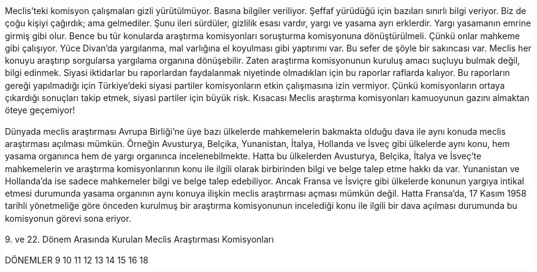   Meclis’teki komisyon çalışmaları gizli yürütülmüyor. Basına bilgiler veriliyor. Şeffaf yürüdüğü için bazıları sınırlı bilgi veriyor. Biz de çoğu kişiyi çağırdık; ama gelmediler. Şunu ileri sürdüler, gizlilik esası vardır, yargı ve yasama ayrı erklerdir. Yargı yasamanın emrine girmiş gibi olur. Bence bu tür konularda araştırma komisyonları soruşturma komisyonuna dönüştürülmeli. Çünkü onlar mahkeme gibi çalışıyor. Yüce Divan’da yargılanma, mal varlığına el koyulması gibi yaptırımı var. Bu sefer de şöyle bir sakıncası var. Meclis her konuyu araştırıp sorgularsa yargılama organına dönüşebilir. Zaten araştırma komisyonunun kuruluş amacı suçluyu bulmak değil, bilgi edinmek. Siyasi iktidarlar bu raporlardan faydalanmak niyetinde olmadıkları için bu raporlar raflarda kalıyor. Bu raporların gereği yapılmadığı için Türkiye’deki siyasi partiler komisyonların etkin çalışmasına izin vermiyor. Çünkü komisyonların ortaya çıkardığı sonuçları takip etmek, siyasi partiler için büyük risk. Kısacası Meclis araştırma komisyonları kamuoyunun gazını almaktan öteye geçemiyor!
 </p>
 <p class="MsoNormal">
  <span>
  </span>
 </p>
 <p class="MsoNormal">
  Dünyada meclis araştırması Avrupa Birliği’ne üye bazı ülkelerde mahkemelerin bakmakta olduğu dava ile aynı konuda meclis araştırması açılması mümkün. Örneğin Avusturya, Belçika, Yunanistan, İtalya, Hollanda ve İsveç gibi ülkelerde aynı konu, hem yasama organınca hem de yargı organınca incelenebilmekte. Hatta bu ülkelerden Avusturya, Belçika, İtalya ve İsveç’te mahkemelerin ve araştırma komisyonlarının konu ile ilgili olarak birbirinden bilgi ve belge talep etme hakkı da var. Yunanistan ve Hollanda’da ise sadece mahkemeler bilgi ve belge talep edebiliyor. Ancak Fransa ve İsviçre gibi ülkelerde konunun yargıya intikal etmesi durumunda yasama organının aynı konuya ilişkin meclis araştırması açması mümkün değil. Hatta Fransa’da, 17 Kasım 1958 tarihli yönetmeliğe göre önceden kurulmuş bir araştırma komisyonunun incelediği konu ile ilgili bir dava açılması durumunda bu komisyonun görevi sona eriyor.
 </p>
 <p class="MsoNormal">
 </p>
 <p class="MsoNormal">
  9. ve 22. Dönem Arasında Kurulan Meclis Araştırması Komisyonları
 </p>
 <p class="MsoNormal">
  DÖNEMLER
  <span>
  </span>
  9
  <span>
  </span>
  10
  <span>
  </span>
  11
  <span>
  </span>
  12
  <span>
  </span>
  13
  <span>
  </span>
  14
  <span>
  </span>
  15
  <span>
  </span>
  16
  <span>
  </span>
  18
  <span>
  </span>